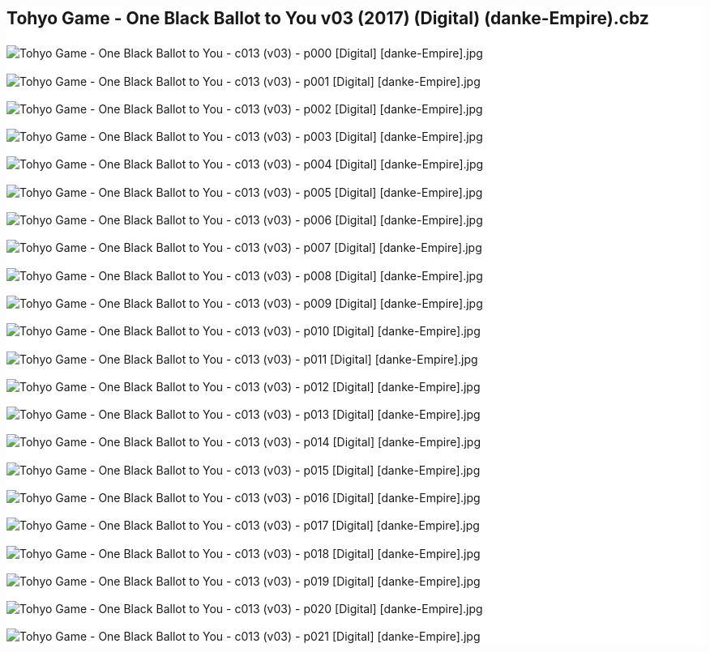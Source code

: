 ## Tohyo Game - One Black Ballot to You v03 (2017) (Digital) (danke-Empire).cbz

![Tohyo Game - One Black Ballot to You - c013 (v03) - p000 [Digital] [danke-Empire].jpg](https://wx1.sinaimg.cn/large/6a9fdecagy1fpji0xgeubj20p00zvdjl.jpg)

![Tohyo Game - One Black Ballot to You - c013 (v03) - p001 [Digital] [danke-Empire].jpg](https://wx1.sinaimg.cn/large/6a9fdecaly1ftkni9k8opj20p00zvq7w.jpg)

![Tohyo Game - One Black Ballot to You - c013 (v03) - p002 [Digital] [danke-Empire].jpg](https://wx1.sinaimg.cn/large/6a9fdecaly1ftknicet9ij20p00zv760.jpg)

![Tohyo Game - One Black Ballot to You - c013 (v03) - p003 [Digital] [danke-Empire].jpg](https://wx1.sinaimg.cn/large/6a9fdecaly1ftkniim5evj20p00zv0zn.jpg)

![Tohyo Game - One Black Ballot to You - c013 (v03) - p004 [Digital] [danke-Empire].jpg](https://wx1.sinaimg.cn/large/6a9fdecaly1ftknioxyrjj20p00zv10n.jpg)

![Tohyo Game - One Black Ballot to You - c013 (v03) - p005 [Digital] [danke-Empire].jpg](https://wx1.sinaimg.cn/large/6a9fdecaly1ftknis17lcj20p00zvgs9.jpg)

![Tohyo Game - One Black Ballot to You - c013 (v03) - p006 [Digital] [danke-Empire].jpg](https://wx1.sinaimg.cn/large/6a9fdecaly1ftkniuzklxj20p00zvgse.jpg)

![Tohyo Game - One Black Ballot to You - c013 (v03) - p007 [Digital] [danke-Empire].jpg](https://wx1.sinaimg.cn/large/6a9fdecaly1ftknixvrolj20p00zvdla.jpg)

![Tohyo Game - One Black Ballot to You - c013 (v03) - p008 [Digital] [danke-Empire].jpg](https://wx1.sinaimg.cn/large/6a9fdecaly1ftknj1glxvj20p00zvqaj.jpg)

![Tohyo Game - One Black Ballot to You - c013 (v03) - p009 [Digital] [danke-Empire].jpg](https://wx1.sinaimg.cn/large/6a9fdecaly1ftknj476vcj20p00zvgrt.jpg)

![Tohyo Game - One Black Ballot to You - c013 (v03) - p010 [Digital] [danke-Empire].jpg](https://wx1.sinaimg.cn/large/6a9fdecaly1ftknj9ggmyj20p00zvqal.jpg)

![Tohyo Game - One Black Ballot to You - c013 (v03) - p011 [Digital] [danke-Empire].jpg](https://wx1.sinaimg.cn/large/6a9fdecaly1ftknjgsavpj20p00zvahw.jpg)

![Tohyo Game - One Black Ballot to You - c013 (v03) - p012 [Digital] [danke-Empire].jpg](https://wx1.sinaimg.cn/large/6a9fdecaly1ftknjn3205j20p00zvjyf.jpg)

![Tohyo Game - One Black Ballot to You - c013 (v03) - p013 [Digital] [danke-Empire].jpg](https://wx1.sinaimg.cn/large/6a9fdecaly1ftknjwjnb9j20p00zv44q.jpg)

![Tohyo Game - One Black Ballot to You - c013 (v03) - p014 [Digital] [danke-Empire].jpg](https://wx1.sinaimg.cn/large/6a9fdecaly1ftknkcqovxj20p00zvn4z.jpg)

![Tohyo Game - One Black Ballot to You - c013 (v03) - p015 [Digital] [danke-Empire].jpg](https://wx1.sinaimg.cn/large/6a9fdecaly1ftknkkzhu5j20p00zvdm1.jpg)

![Tohyo Game - One Black Ballot to You - c013 (v03) - p016 [Digital] [danke-Empire].jpg](https://wx1.sinaimg.cn/large/6a9fdecaly1ftknkoav4wj20p00zv0zk.jpg)

![Tohyo Game - One Black Ballot to You - c013 (v03) - p017 [Digital] [danke-Empire].jpg](https://wx1.sinaimg.cn/large/6a9fdecaly1ftknkzu4zhj20p00zvtez.jpg)

![Tohyo Game - One Black Ballot to You - c013 (v03) - p018 [Digital] [danke-Empire].jpg](https://wx1.sinaimg.cn/large/6a9fdecaly1ftknl7ki7uj20p00zvafj.jpg)

![Tohyo Game - One Black Ballot to You - c013 (v03) - p019 [Digital] [danke-Empire].jpg](https://wx1.sinaimg.cn/large/6a9fdecaly1ftknlau6eyj20p00zvtfc.jpg)

![Tohyo Game - One Black Ballot to You - c013 (v03) - p020 [Digital] [danke-Empire].jpg](https://wx1.sinaimg.cn/large/6a9fdecaly1ftknless8lj20p00zvtfc.jpg)

![Tohyo Game - One Black Ballot to You - c013 (v03) - p021 [Digital] [danke-Empire].jpg](https://wx1.sinaimg.cn/large/6a9fdecaly1ftknlivwzaj20p00zvdm5.jpg)
